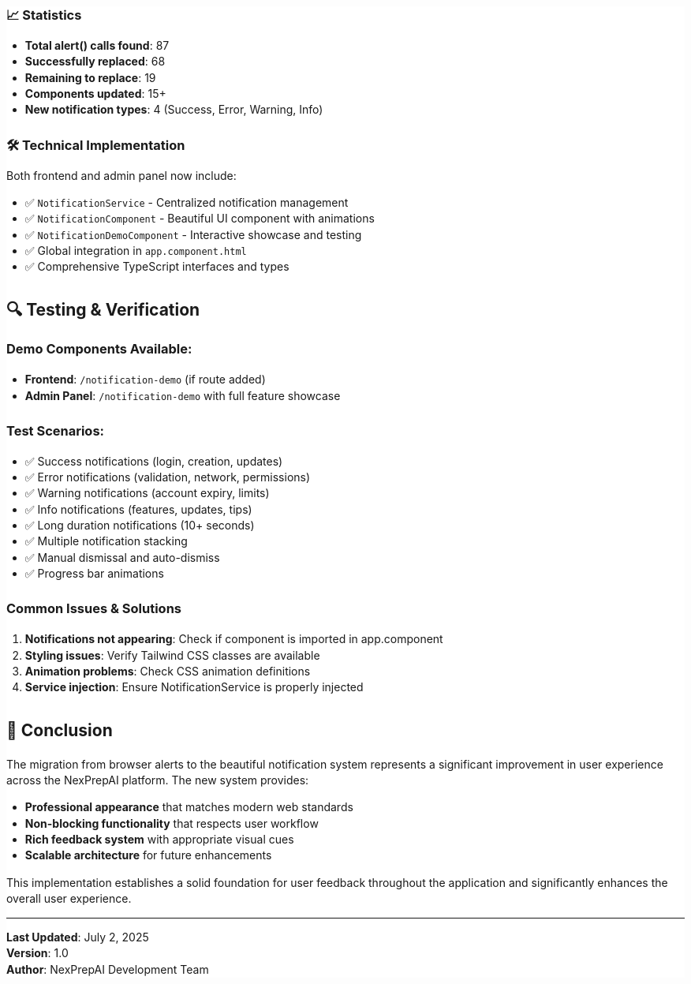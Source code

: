 ### 📈 Statistics
- **Total alert() calls found**: 87
- **Successfully replaced**: 68  
- **Remaining to replace**: 19
- **Components updated**: 15+
- **New notification types**: 4 (Success, Error, Warning, Info)

### 🛠️ Technical Implementation

Both frontend and admin panel now include:
- ✅ `NotificationService` - Centralized notification management
- ✅ `NotificationComponent` - Beautiful UI component with animations
- ✅ `NotificationDemoComponent` - Interactive showcase and testing
- ✅ Global integration in `app.component.html`
- ✅ Comprehensive TypeScript interfaces and types

## 🔍 Testing & Verification

### Demo Components Available:
- **Frontend**: `/notification-demo` (if route added)
- **Admin Panel**: `/notification-demo` with full feature showcase

### Test Scenarios:
- ✅ Success notifications (login, creation, updates)
- ✅ Error notifications (validation, network, permissions)  
- ✅ Warning notifications (account expiry, limits)
- ✅ Info notifications (features, updates, tips)
- ✅ Long duration notifications (10+ seconds)
- ✅ Multiple notification stacking
- ✅ Manual dismissal and auto-dismiss
- ✅ Progress bar animations

### **Common Issues & Solutions**
1. **Notifications not appearing**: Check if component is imported in app.component
2. **Styling issues**: Verify Tailwind CSS classes are available
3. **Animation problems**: Check CSS animation definitions
4. **Service injection**: Ensure NotificationService is properly injected

## 🎉 Conclusion

The migration from browser alerts to the beautiful notification system represents a significant improvement in user experience across the NexPrepAI platform. The new system provides:

- **Professional appearance** that matches modern web standards
- **Non-blocking functionality** that respects user workflow
- **Rich feedback system** with appropriate visual cues
- **Scalable architecture** for future enhancements

This implementation establishes a solid foundation for user feedback throughout the application and significantly enhances the overall user experience.

---

**Last Updated**: July 2, 2025  
**Version**: 1.0  
**Author**: NexPrepAI Development Team
